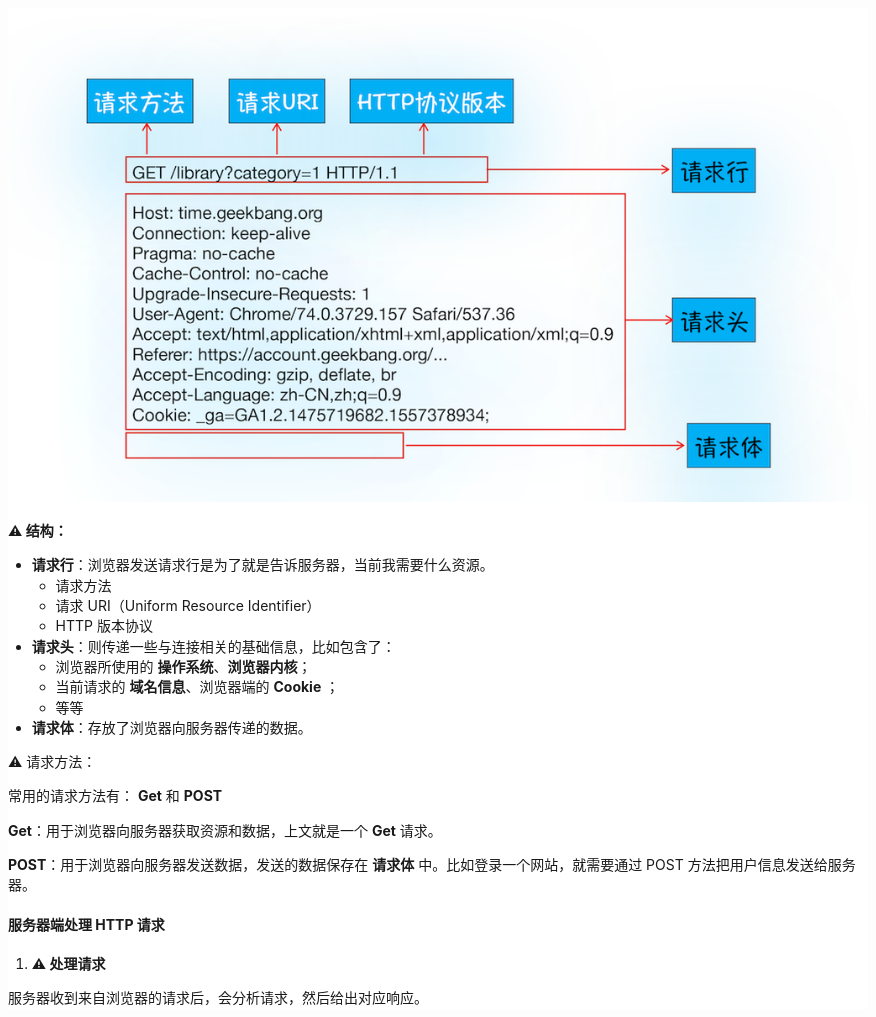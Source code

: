 ![image](images/01-Chrome.assets/b8993c73f7b60feb9b8bd147545c47d7.png)

**⚠️ 结构：**

-   **请求行**：浏览器发送请求行是为了就是告诉服务器，当前我需要什么资源。
    -   请求方法
    -   请求 URI（Uniform Resource Identifier）
    -   HTTP 版本协议
-   **请求头**：则传递一些与连接相关的基础信息，比如包含了：
    -   浏览器所使用的 **操作系统**、**浏览器内核**；
    -   当前请求的 **域名信息**、浏览器端的 **Cookie** ；
    -   等等
-   **请求体**：存放了浏览器向服务器传递的数据。



⚠️ 请求方法：

常用的请求方法有： **Get** 和 **POST**

**Get**：用于浏览器向服务器获取资源和数据，上文就是一个 **Get** 请求。

**POST**：用于浏览器向服务器发送数据，发送的数据保存在 **请求体** 中。比如登录一个网站，就需要通过 POST 方法把用户信息发送给服务器。

 

#### 服务器端处理 HTTP 请求

1. **⚠️ 处理请求**

服务器收到来自浏览器的请求后，会分析请求，然后给出对应响应。
